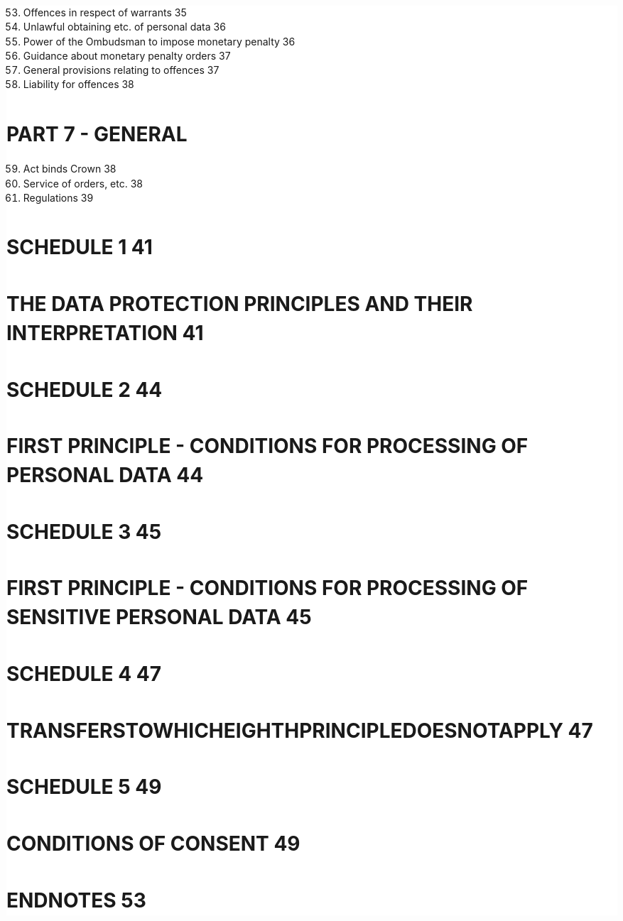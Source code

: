 53. Offences in respect of warrants 35  
54. Unlawful obtaining etc. of personal data 36  
55. Power of the Ombudsman to impose monetary penalty 36  
56. Guidance about monetary penalty orders 37  
57. General provisions relating to offences 37  
58. Liability for offences 38

# PART 7 - GENERAL

59. Act binds Crown 38  
60. Service of orders, etc. 38  
61. Regulations 39

# SCHEDULE 1 41

# THE DATA PROTECTION PRINCIPLES AND THEIR INTERPRETATION 41

# SCHEDULE 2 44

# FIRST PRINCIPLE - CONDITIONS FOR PROCESSING OF PERSONAL DATA 44

# SCHEDULE 3 45

# FIRST PRINCIPLE - CONDITIONS FOR PROCESSING OF SENSITIVE PERSONAL DATA 45

# SCHEDULE 4 47

# TRANSFERSTOWHICHEIGHTHPRINCIPLEDOESNOTAPPLY 47

# SCHEDULE 5 49

# CONDITIONS OF CONSENT 49

# ENDNOTES 53

